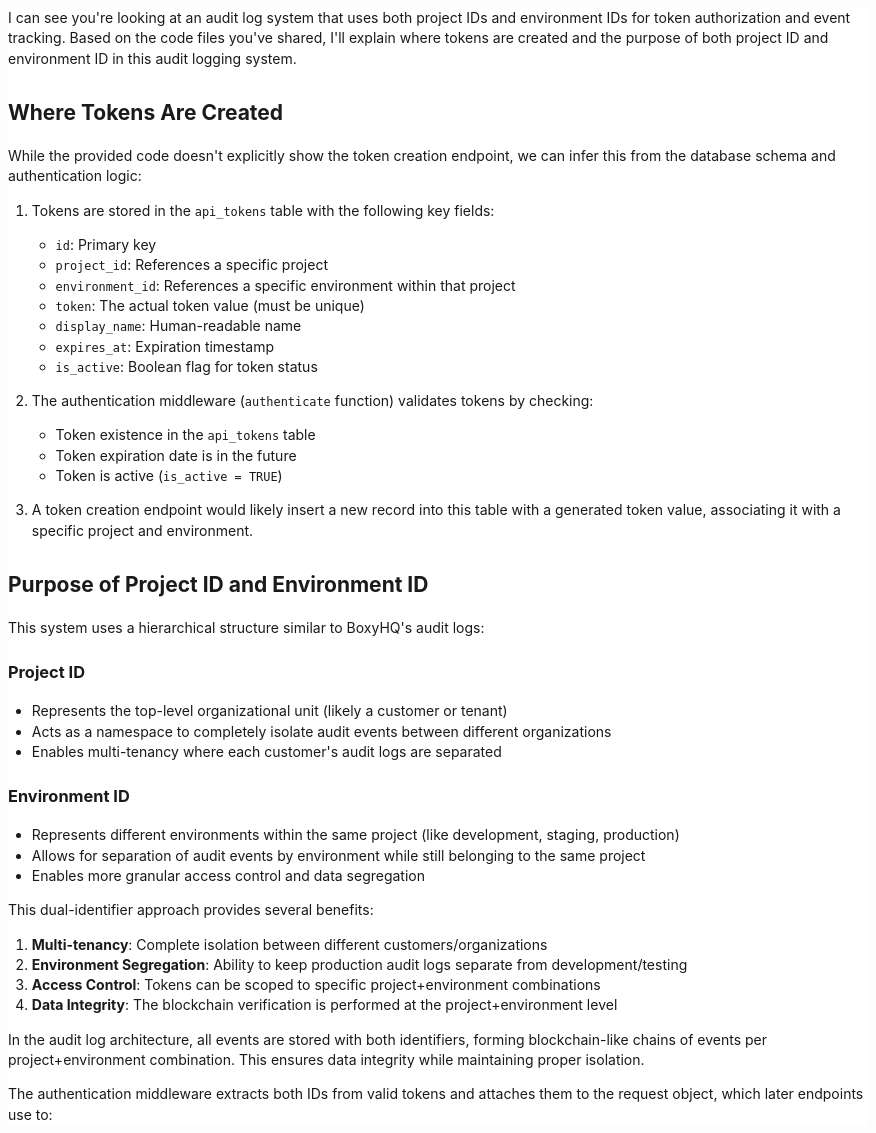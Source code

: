 I can see you're looking at an audit log system that uses both project IDs and environment IDs for token authorization and event tracking. Based on the code files you've shared, I'll explain where tokens are created and the purpose of both project ID and environment ID in this audit logging system.

## Where Tokens Are Created

While the provided code doesn't explicitly show the token creation endpoint, we can infer this from the database schema and authentication logic:

1. Tokens are stored in the `api_tokens` table with the following key fields:
   - `id`: Primary key
   - `project_id`: References a specific project
   - `environment_id`: References a specific environment within that project
   - `token`: The actual token value (must be unique)
   - `display_name`: Human-readable name
   - `expires_at`: Expiration timestamp
   - `is_active`: Boolean flag for token status

2. The authentication middleware (`authenticate` function) validates tokens by checking:
   - Token existence in the `api_tokens` table
   - Token expiration date is in the future
   - Token is active (`is_active = TRUE`)

3. A token creation endpoint would likely insert a new record into this table with a generated token value, associating it with a specific project and environment.

## Purpose of Project ID and Environment ID

This system uses a hierarchical structure similar to BoxyHQ's audit logs:

### Project ID
- Represents the top-level organizational unit (likely a customer or tenant)
- Acts as a namespace to completely isolate audit events between different organizations
- Enables multi-tenancy where each customer's audit logs are separated

### Environment ID
- Represents different environments within the same project (like development, staging, production)
- Allows for separation of audit events by environment while still belonging to the same project
- Enables more granular access control and data segregation

This dual-identifier approach provides several benefits:

1. **Multi-tenancy**: Complete isolation between different customers/organizations
2. **Environment Segregation**: Ability to keep production audit logs separate from development/testing
3. **Access Control**: Tokens can be scoped to specific project+environment combinations
4. **Data Integrity**: The blockchain verification is performed at the project+environment level

In the audit log architecture, all events are stored with both identifiers, forming blockchain-like chains of events per project+environment combination. This ensures data integrity while maintaining proper isolation.

The authentication middleware extracts both IDs from valid tokens and attaches them to the request object, which later endpoints use to:
